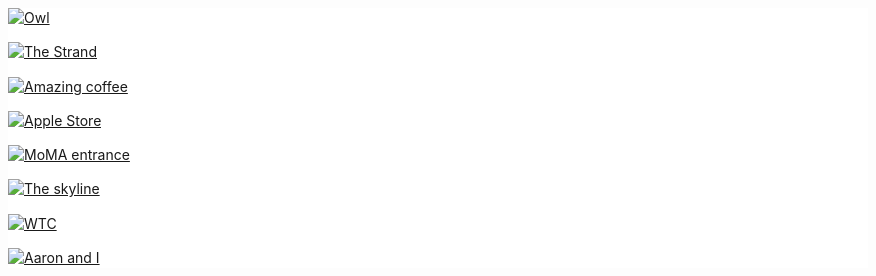 
<a href="http://www.flickr.com/photos/icco/4832937525/" title="Owl by Nat W, on Flickr"><img src="http://farm5.static.flickr.com/4154/4832937525_cde5876926_m.jpg" width="180" height="240" alt="Owl" /></a>

<a href="http://www.flickr.com/photos/icco/4833549096/" title="The Strand by Nat W, on Flickr"><img src="http://farm5.static.flickr.com/4112/4833549096_6e858e1d56_m.jpg" width="240" height="180" alt="The Strand" /></a>


<a href="http://www.flickr.com/photos/icco/4832943505/" title="Amazing coffee by Nat W, on Flickr"><img src="http://farm5.static.flickr.com/4146/4832943505_8a4d9df302_m.jpg" width="240" height="180" alt="Amazing coffee" /></a>


<a href="http://www.flickr.com/photos/icco/4833555118/" title="Apple Store by Nat W, on Flickr"><img src="http://farm5.static.flickr.com/4128/4833555118_a9be83a333_m.jpg" width="180" height="240" alt="Apple Store" /></a>

<a href="http://www.flickr.com/photos/icco/4833560804/" title="MoMA entrance by Nat W, on Flickr"><img src="http://farm5.static.flickr.com/4113/4833560804_9d36629b9d_m.jpg" width="240" height="180" alt="MoMA entrance" /></a>

<a href="http://www.flickr.com/photos/icco/4832961069/" title="The skyline by Nat W, on Flickr"><img src="http://farm5.static.flickr.com/4125/4832961069_332482eff9_m.jpg" width="240" height="180" alt="The skyline" /></a>

<a href="http://www.flickr.com/photos/icco/4832962601/" title="WTC by Nat W, on Flickr"><img src="http://farm5.static.flickr.com/4091/4832962601_8f9cee7ccf_m.jpg" width="180" height="240" alt="WTC" /></a>


<a href="http://www.flickr.com/photos/icco/4833576196/" title="Aaron and I by Nat W, on Flickr"><img src="http://farm5.static.flickr.com/4108/4833576196_6beb74c39b_m.jpg" width="240" height="180" alt="Aaron and I" /></a>


